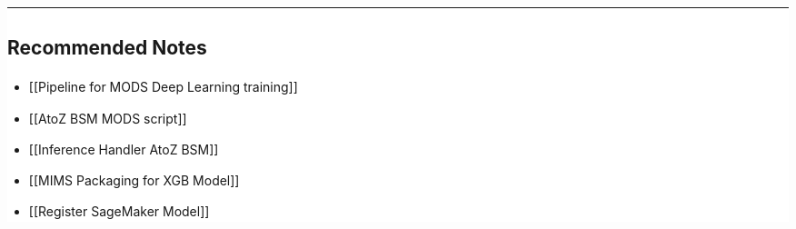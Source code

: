 

-----------
##  Recommended Notes

- [[Pipeline for MODS Deep Learning training]]

- [[AtoZ BSM MODS script]]
- [[Inference Handler AtoZ BSM]]
- [[MIMS Packaging for XGB Model]]

- [[Register SageMaker Model]]